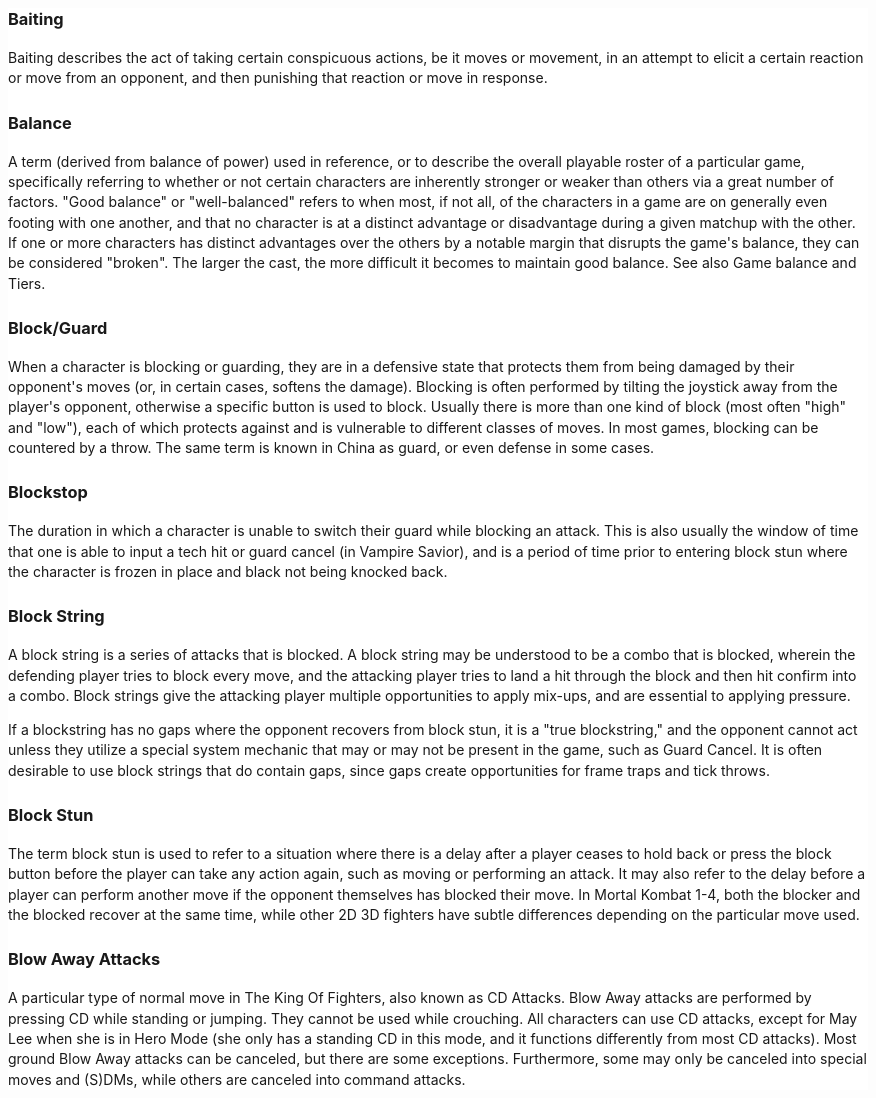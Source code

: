 ### Baiting
Baiting describes the act of taking certain conspicuous actions, be it moves or movement, in an attempt to elicit a certain reaction or move from an opponent, and then punishing that reaction or move in response.

### Balance
A term (derived from balance of power) used in reference, or to describe the overall playable roster of a particular game, specifically referring to whether or not certain characters are inherently stronger or weaker than others via a great number of factors. "Good balance" or "well-balanced" refers to when most, if not all, of the characters in a game are on generally even footing with one another, and that no character is at a distinct advantage or disadvantage during a given matchup with the other. If one or more characters has distinct advantages over the others by a notable margin that disrupts the game's balance, they can be considered "broken". The larger the cast, the more difficult it becomes to maintain good balance. See also Game balance and Tiers.

### Block/Guard
When a character is blocking or guarding, they are in a defensive state that protects them from being damaged by their opponent's moves (or, in certain cases, softens the damage). Blocking is often performed by tilting the joystick away from the player's opponent, otherwise a specific button is used to block. Usually there is more than one kind of block (most often "high" and "low"), each of which protects against and is vulnerable to different classes of moves. In most games, blocking can be countered by a throw. The same term is known in China as guard, or even defense in some cases.

### Blockstop
The duration in which a character is unable to switch their guard while blocking an attack. This is also usually the window of time that one is able to input a tech hit or guard cancel (in Vampire Savior), and is a period of time prior to entering block stun where the character is frozen in place and black not being knocked back.

### Block String
A block string is a series of attacks that is blocked. A block string may be understood to be a combo that is blocked, wherein the defending player tries to block every move, and the attacking player tries to land a hit through the block and then hit confirm into a combo. Block strings give the attacking player multiple opportunities to apply mix-ups, and are essential to applying pressure.

If a blockstring has no gaps where the opponent recovers from block stun, it is a "true blockstring," and the opponent cannot act unless they utilize a special system mechanic that may or may not be present in the game, such as Guard Cancel. It is often desirable to use block strings that do contain gaps, since gaps create opportunities for frame traps and tick throws.

### Block Stun
The term block stun is used to refer to a situation where there is a delay after a player ceases to hold back or press the block button before the player can take any action again, such as moving or performing an attack. It may also refer to the delay before a player can perform another move if the opponent themselves has blocked their move. In Mortal Kombat 1-4, both the blocker and the blocked recover at the same time, while other 2D 3D fighters have subtle differences depending on the particular move used.

### Blow Away Attacks
A particular type of normal move in The King Of Fighters, also known as CD Attacks. Blow Away attacks are performed by pressing CD while standing or jumping. They cannot be used while crouching. All characters can use CD attacks, except for May Lee when she is in Hero Mode (she only has a standing CD in this mode, and it functions differently from most CD attacks). Most ground Blow Away attacks can be canceled, but there are some exceptions. Furthermore, some may only be canceled into special moves and (S)DMs, while others are canceled into command attacks.
